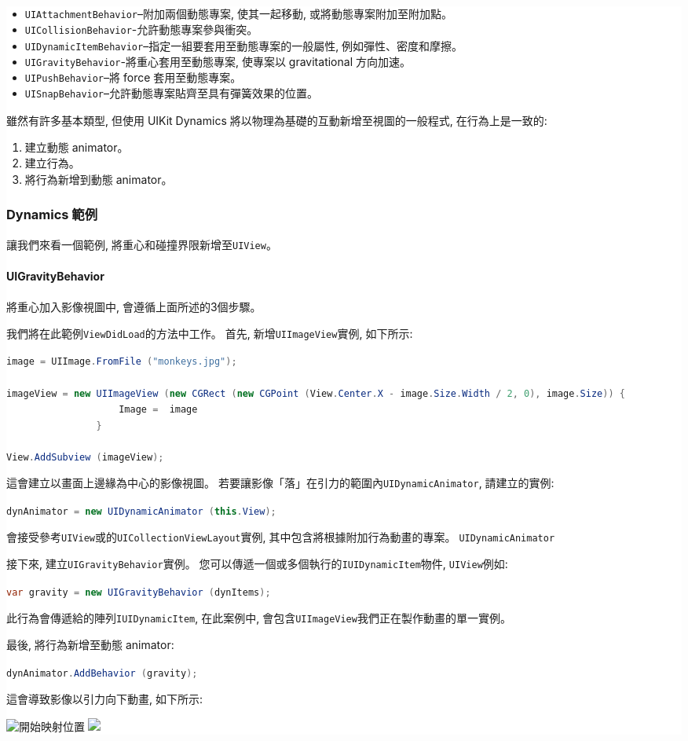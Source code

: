 -  `UIAttachmentBehavior`–附加兩個動態專案, 使其一起移動, 或將動態專案附加至附加點。
-  `UICollisionBehavior`-允許動態專案參與衝突。
-  `UIDynamicItemBehavior`–指定一組要套用至動態專案的一般屬性, 例如彈性、密度和摩擦。
-  `UIGravityBehavior`-將重心套用至動態專案, 使專案以 gravitational 方向加速。
-  `UIPushBehavior`–將 force 套用至動態專案。
-  `UISnapBehavior`–允許動態專案貼齊至具有彈簧效果的位置。


雖然有許多基本類型, 但使用 UIKit Dynamics 將以物理為基礎的互動新增至視圖的一般程式, 在行為上是一致的:

1.  建立動態 animator。
1.  建立行為。
1.  將行為新增到動態 animator。


### <a name="dynamics-example"></a>Dynamics 範例

讓我們來看一個範例, 將重心和碰撞界限新增至`UIView`。

#### <a name="uigravitybehavior"></a>UIGravityBehavior

將重心加入影像視圖中, 會遵循上面所述的3個步驟。

我們將在此範例`ViewDidLoad`的方法中工作。 首先, 新增`UIImageView`實例, 如下所示:

```csharp
image = UIImage.FromFile ("monkeys.jpg");

imageView = new UIImageView (new CGRect (new CGPoint (View.Center.X - image.Size.Width / 2, 0), image.Size)) {
                    Image =  image
                }

View.AddSubview (imageView);
```

這會建立以畫面上邊緣為中心的影像視圖。 若要讓影像「落」在引力的範圍內`UIDynamicAnimator`, 請建立的實例:

```csharp
dynAnimator = new UIDynamicAnimator (this.View);
```

會接受參考`UIView`或的`UICollectionViewLayout`實例, 其中包含將根據附加行為動畫的專案。 `UIDynamicAnimator`

接下來, 建立`UIGravityBehavior`實例。 您可以傳遞一個或多個執行的`IUIDynamicItem`物件, `UIView`例如:

```csharp
var gravity = new UIGravityBehavior (dynItems);
```

此行為會傳遞給的陣列`IUIDynamicItem`, 在此案例中, 會包含`UIImageView`我們正在製作動畫的單一實例。

最後, 將行為新增至動態 animator:

```csharp
dynAnimator.AddBehavior (gravity);
```

這會導致影像以引力向下動畫, 如下所示:

![](images/gravity2.png "開始映射位置") 
 ![ ](images/gravity3.png "結束映射位置")
